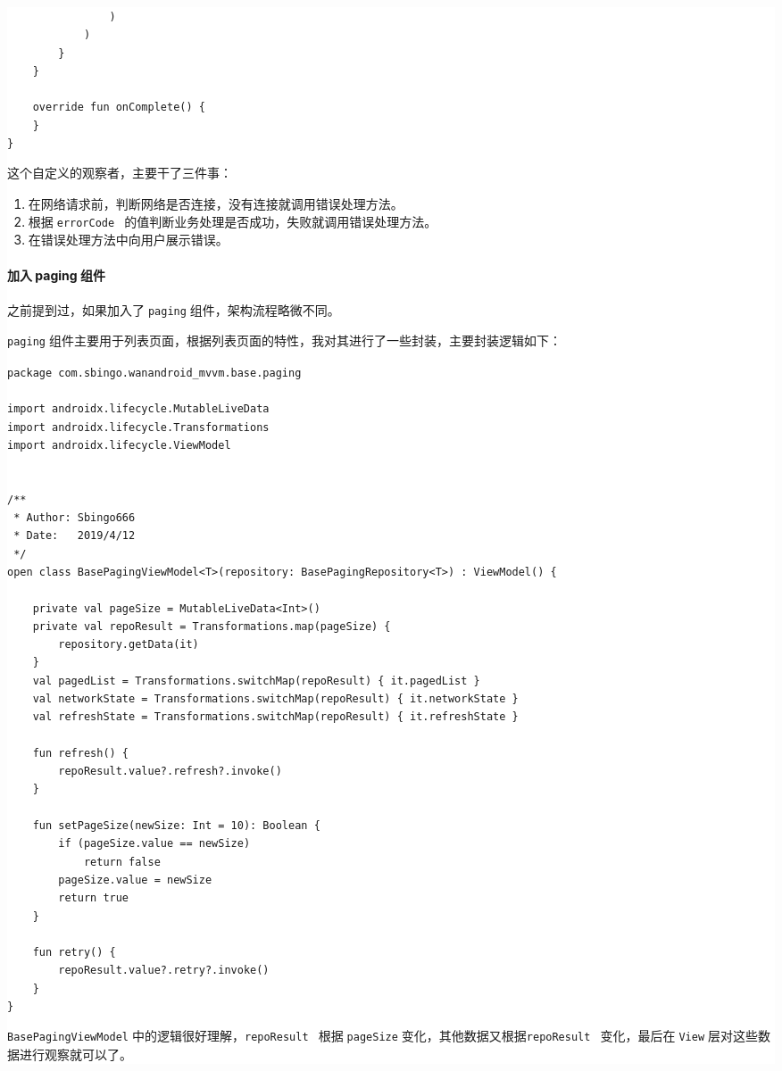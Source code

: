 ```
                )
            )
        }
    }

    override fun onComplete() {
    }
}
```
这个自定义的观察者，主要干了三件事：
1. 在网络请求前，判断网络是否连接，没有连接就调用错误处理方法。
2. 根据 `errorCode ` 的值判断业务处理是否成功，失败就调用错误处理方法。
3. 在错误处理方法中向用户展示错误。
#### 加入 paging 组件
之前提到过，如果加入了 `paging` 组件，架构流程略微不同。

 `paging` 组件主要用于列表页面，根据列表页面的特性，我对其进行了一些封装，主要封装逻辑如下：

```
package com.sbingo.wanandroid_mvvm.base.paging

import androidx.lifecycle.MutableLiveData
import androidx.lifecycle.Transformations
import androidx.lifecycle.ViewModel


/**
 * Author: Sbingo666
 * Date:   2019/4/12
 */
open class BasePagingViewModel<T>(repository: BasePagingRepository<T>) : ViewModel() {

    private val pageSize = MutableLiveData<Int>()
    private val repoResult = Transformations.map(pageSize) {
        repository.getData(it)
    }
    val pagedList = Transformations.switchMap(repoResult) { it.pagedList }
    val networkState = Transformations.switchMap(repoResult) { it.networkState }
    val refreshState = Transformations.switchMap(repoResult) { it.refreshState }

    fun refresh() {
        repoResult.value?.refresh?.invoke()
    }

    fun setPageSize(newSize: Int = 10): Boolean {
        if (pageSize.value == newSize)
            return false
        pageSize.value = newSize
        return true
    }

    fun retry() {
        repoResult.value?.retry?.invoke()
    }
}
```
`BasePagingViewModel` 中的逻辑很好理解，`repoResult ` 根据 `pageSize` 变化，其他数据又根据`repoResult ` 变化，最后在 `View` 层对这些数据进行观察就可以了。
